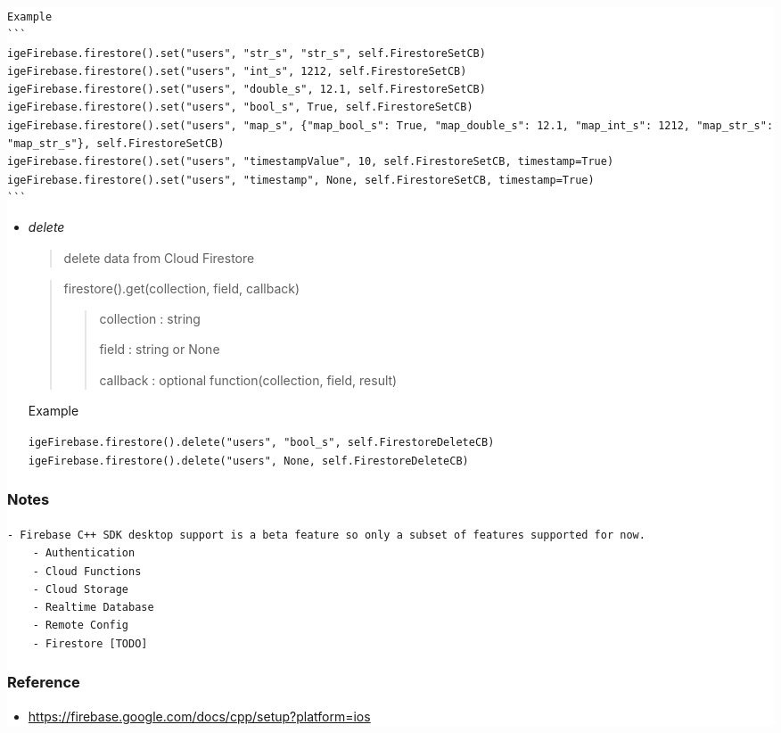 	Example
	```
	igeFirebase.firestore().set("users", "str_s", "str_s", self.FirestoreSetCB)
	igeFirebase.firestore().set("users", "int_s", 1212, self.FirestoreSetCB)
	igeFirebase.firestore().set("users", "double_s", 12.1, self.FirestoreSetCB)
	igeFirebase.firestore().set("users", "bool_s", True, self.FirestoreSetCB)
	igeFirebase.firestore().set("users", "map_s", {"map_bool_s": True, "map_double_s": 12.1, "map_int_s": 1212, "map_str_s": "map_str_s"}, self.FirestoreSetCB)
	igeFirebase.firestore().set("users", "timestampValue", 10, self.FirestoreSetCB, timestamp=True)
	igeFirebase.firestore().set("users", "timestamp", None, self.FirestoreSetCB, timestamp=True)
	```
- _delete_
	> delete data from Cloud Firestore

	> firestore().get(collection, field, callback)
	>
	> > collection : string
	> >
	> >field : string or None
	> >
	>> callback : optional function(collection, field, result)

	Example
	```
	igeFirebase.firestore().delete("users", "bool_s", self.FirestoreDeleteCB)
	igeFirebase.firestore().delete("users", None, self.FirestoreDeleteCB)
	```

### Notes
	- Firebase C++ SDK desktop support is a beta feature so only a subset of features supported for now.
		- Authentication
		- Cloud Functions
		- Cloud Storage
		- Realtime Database
		- Remote Config
		- Firestore [TODO]

### Reference
- https://firebase.google.com/docs/cpp/setup?platform=ios 

